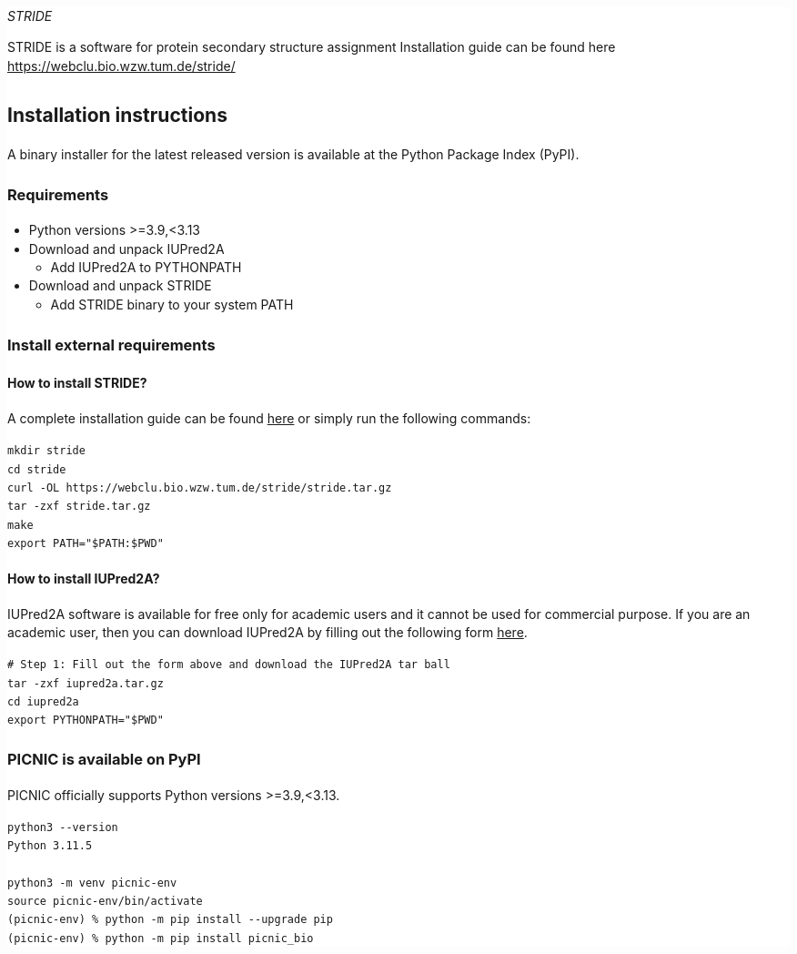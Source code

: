 *STRIDE*

STRIDE is a software for protein secondary structure assignment 
Installation guide can be found here https://webclu.bio.wzw.tum.de/stride/

## Installation instructions

A binary installer for the latest released version is available at the Python Package Index (PyPI).

### Requirements

* Python versions >=3.9,<3.13
* Download and unpack IUPred2A
  * Add IUPred2A to PYTHONPATH
* Download and unpack STRIDE
  * Add STRIDE binary to your system PATH


### Install external requirements

#### How to install STRIDE?

A complete installation guide can be found [here](https://webclu.bio.wzw.tum.de/stride/install.html) or simply
run the following commands:

```shell
mkdir stride
cd stride
curl -OL https://webclu.bio.wzw.tum.de/stride/stride.tar.gz
tar -zxf stride.tar.gz
make
export PATH="$PATH:$PWD"
```

#### How to install IUPred2A?

IUPred2A software is available for free only for academic users and it cannot be used for commercial purpose.
If you are an academic user, then you can download IUPred2A by filling out the following form [here](https://iupred2a.elte.hu/download_new).

```shell
# Step 1: Fill out the form above and download the IUPred2A tar ball
tar -zxf iupred2a.tar.gz
cd iupred2a
export PYTHONPATH="$PWD"
```

### PICNIC is available on PyPI

PICNIC officially supports Python versions >=3.9,<3.13.

```shell
python3 --version
Python 3.11.5

python3 -m venv picnic-env
source picnic-env/bin/activate
(picnic-env) % python -m pip install --upgrade pip
(picnic-env) % python -m pip install picnic_bio
```
